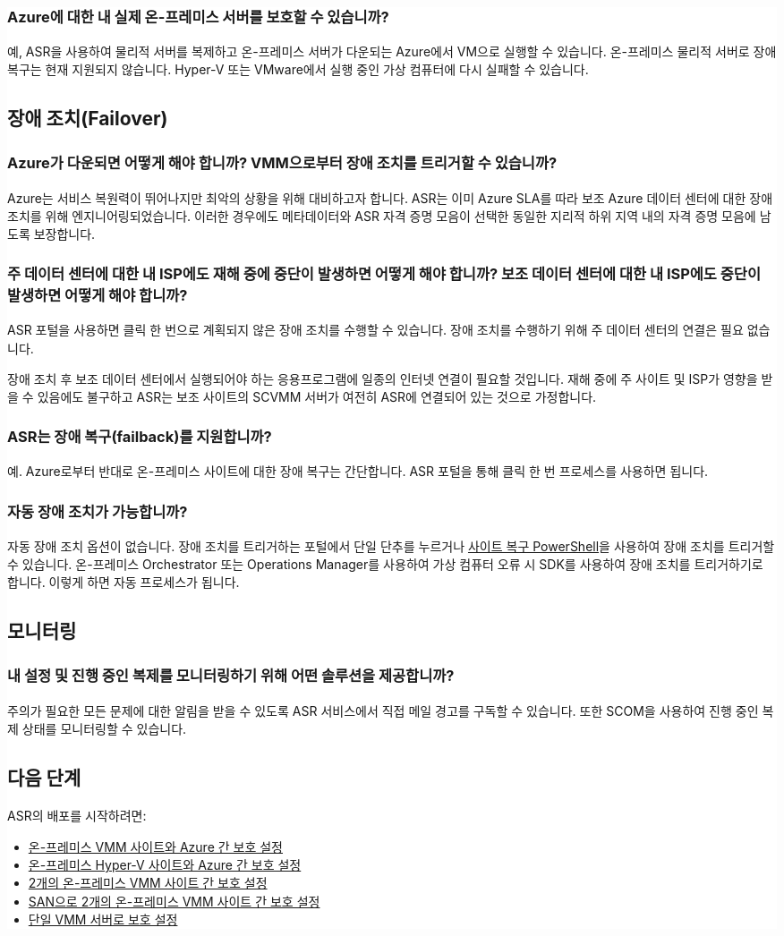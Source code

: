 ### Azure에 대한 내 실제 온-프레미스 서버를 보호할 수 있습니까?

예, ASR을 사용하여 물리적 서버를 복제하고 온-프레미스 서버가 다운되는 Azure에서 VM으로 실행할 수 있습니다. 온-프레미스 물리적 서버로 장애 복구는 현재 지원되지 않습니다. Hyper-V 또는 VMware에서 실행 중인 가상 컴퓨터에 다시 실패할 수 있습니다.


## 장애 조치(Failover)

### Azure가 다운되면 어떻게 해야 합니까? VMM으로부터 장애 조치를 트리거할 수 있습니까?

Azure는 서비스 복원력이 뛰어나지만 최악의 상황을 위해 대비하고자 합니다. ASR는 이미 Azure SLA를 따라 보조 Azure 데이터 센터에 대한 장애 조치를 위해 엔지니어링되었습니다. 이러한 경우에도 메타데이터와 ASR 자격 증명 모음이 선택한 동일한 지리적 하위 지역 내의 자격 증명 모음에 남도록 보장합니다.


### 주 데이터 센터에 대한 내 ISP에도 재해 중에 중단이 발생하면 어떻게 해야 합니까? 보조 데이터 센터에 대한 내 ISP에도 중단이 발생하면 어떻게 해야 합니까?

ASR 포털을 사용하면 클릭 한 번으로 계획되지 않은 장애 조치를 수행할 수 있습니다. 장애 조치를 수행하기 위해 주 데이터 센터의 연결은 필요 없습니다.

장애 조치 후 보조 데이터 센터에서 실행되어야 하는 응용프로그램에 일종의 인터넷 연결이 필요할 것입니다. 재해 중에 주 사이트 및 ISP가 영향을 받을 수 있음에도 불구하고 ASR는 보조 사이트의 SCVMM 서버가 여전히 ASR에 연결되어 있는 것으로 가정합니다.

### ASR는 장애 복구(failback)를 지원합니까?
예. Azure로부터 반대로 온-프레미스 사이트에 대한 장애 복구는 간단합니다. ASR 포털을 통해 클릭 한 번 프로세스를 사용하면 됩니다.

### 자동 장애 조치가 가능합니까?

자동 장애 조치 옵션이 없습니다. 장애 조치를 트리거하는 포털에서 단일 단추를 누르거나 [사이트 복구 PowerShell](https://msdn.microsoft.com/library/dn850420.aspx)을 사용하여 장애 조치를 트리거할 수 있습니다. 온-프레미스 Orchestrator 또는 Operations Manager를 사용하여 가상 컴퓨터 오류 시 SDK를 사용하여 장애 조치를 트리거하기로 합니다. 이렇게 하면 자동 프로세스가 됩니다.




## 모니터링

### 내 설정 및 진행 중인 복제를 모니터링하기 위해 어떤 솔루션을 제공합니까?
주의가 필요한 모든 문제에 대한 알림을 받을 수 있도록 ASR 서비스에서 직접 메일 경고를 구독할 수 있습니다. 또한 SCOM을 사용하여 진행 중인 복제 상태를 모니터링할 수 있습니다.

## 다음 단계

ASR의 배포를 시작하려면:

- [온-프레미스 VMM 사이트와 Azure 간 보호 설정](site-recovery-vmm-to-azure.md) 
- [온-프레미스 Hyper-V 사이트와 Azure 간 보호 설정](site-recovery-hyper-v-site-to-azure.md) 
- [2개의 온-프레미스 VMM 사이트 간 보호 설정](site-recovery-vmm-to-vmm.md) 
- [SAN으로 2개의 온-프레미스 VMM 사이트 간 보호 설정](site-recovery-vmm-san.md) 
- [단일 VMM 서버로 보호 설정](site-recovery-single-vmm.md) 

 

